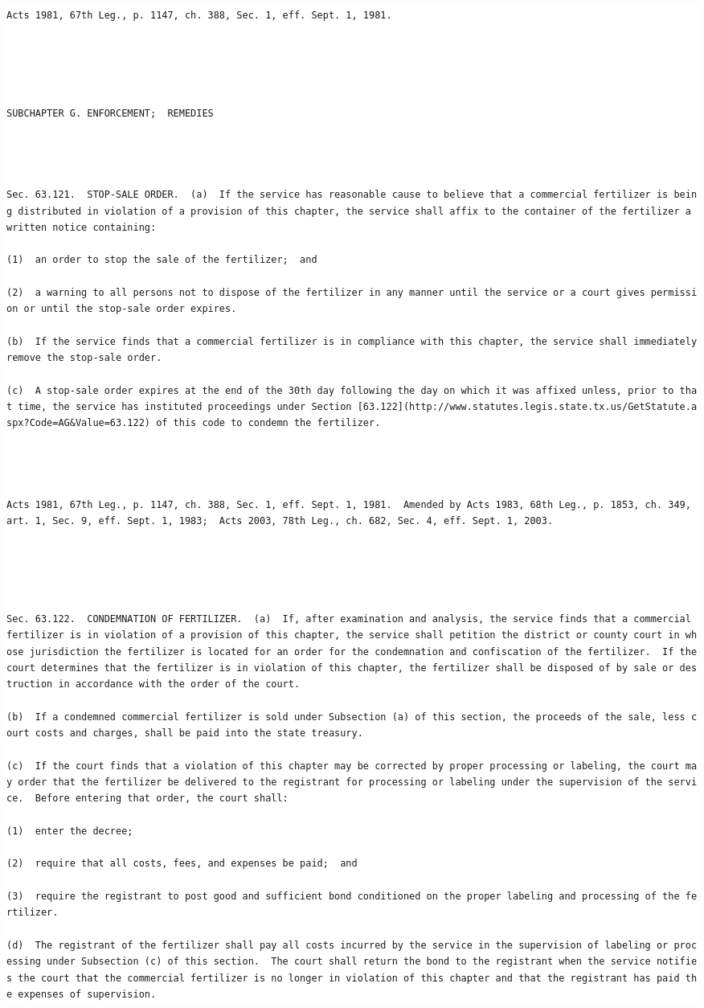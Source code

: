     
    
    
    Acts 1981, 67th Leg., p. 1147, ch. 388, Sec. 1, eff. Sept. 1, 1981.
    
    
    
    
    
    SUBCHAPTER G. ENFORCEMENT;  REMEDIES
    
      
    
    
    Sec. 63.121.  STOP-SALE ORDER.  (a)  If the service has reasonable cause to believe that a commercial fertilizer is being distributed in violation of a provision of this chapter, the service shall affix to the container of the fertilizer a written notice containing:
    
    (1)  an order to stop the sale of the fertilizer;  and
    
    (2)  a warning to all persons not to dispose of the fertilizer in any manner until the service or a court gives permission or until the stop-sale order expires.
    
    (b)  If the service finds that a commercial fertilizer is in compliance with this chapter, the service shall immediately remove the stop-sale order.
    
    (c)  A stop-sale order expires at the end of the 30th day following the day on which it was affixed unless, prior to that time, the service has instituted proceedings under Section [63.122](http://www.statutes.legis.state.tx.us/GetStatute.aspx?Code=AG&Value=63.122) of this code to condemn the fertilizer.
    
    
    
    
    Acts 1981, 67th Leg., p. 1147, ch. 388, Sec. 1, eff. Sept. 1, 1981.  Amended by Acts 1983, 68th Leg., p. 1853, ch. 349, art. 1, Sec. 9, eff. Sept. 1, 1983;  Acts 2003, 78th Leg., ch. 682, Sec. 4, eff. Sept. 1, 2003.
    
    
    
    
    
    Sec. 63.122.  CONDEMNATION OF FERTILIZER.  (a)  If, after examination and analysis, the service finds that a commercial fertilizer is in violation of a provision of this chapter, the service shall petition the district or county court in whose jurisdiction the fertilizer is located for an order for the condemnation and confiscation of the fertilizer.  If the court determines that the fertilizer is in violation of this chapter, the fertilizer shall be disposed of by sale or destruction in accordance with the order of the court.
    
    (b)  If a condemned commercial fertilizer is sold under Subsection (a) of this section, the proceeds of the sale, less court costs and charges, shall be paid into the state treasury.
    
    (c)  If the court finds that a violation of this chapter may be corrected by proper processing or labeling, the court may order that the fertilizer be delivered to the registrant for processing or labeling under the supervision of the service.  Before entering that order, the court shall:
    
    (1)  enter the decree;
    
    (2)  require that all costs, fees, and expenses be paid;  and
    
    (3)  require the registrant to post good and sufficient bond conditioned on the proper labeling and processing of the fertilizer.
    
    (d)  The registrant of the fertilizer shall pay all costs incurred by the service in the supervision of labeling or processing under Subsection (c) of this section.  The court shall return the bond to the registrant when the service notifies the court that the commercial fertilizer is no longer in violation of this chapter and that the registrant has paid the expenses of supervision.
    